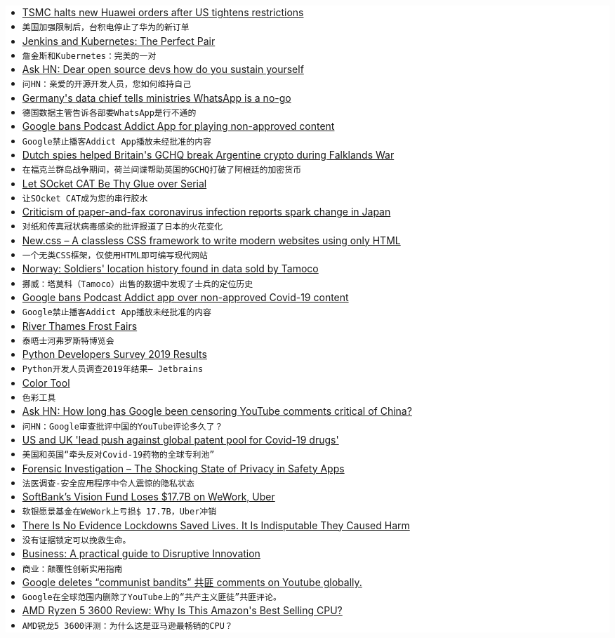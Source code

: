 - [TSMC halts new Huawei orders after US tightens restrictions](https://asia.nikkei.com/Spotlight/Huawei-crackdown/TSMC-halts-new-Huawei-orders-after-US-tightens-restrictions)
- `美国加强限制后，台积电停止了华为的新订单`
- [Jenkins and Kubernetes: The Perfect Pair](https://www.rookout.com/blog/jenkins-and-kubernetes-the-perfect-pair)
- `詹金斯和Kubernetes：完美的一对`
- [Ask HN: Dear open source devs how do you sustain yourself](item?id=23218943)
- `问HN：亲爱的开源开发人员，您如何维持自己`
- [Germany's data chief tells ministries WhatsApp is a no-go](https://www.dw.com/en/germanys-data-chief-tells-ministries-whatsapp-is-a-no-go/a-53474413)
- `德国数据主管告诉各部委WhatsApp是行不通的`
- [Google bans Podcast Addict App for playing non-approved content](https://apple.news/AxLEt--EwS1evgu9hwc3LAA)
- `Google禁止播客Addict App播放未经批准的内容`
- [Dutch spies helped Britain's GCHQ break Argentine crypto during Falklands War](https://www.theregister.co.uk/2020/05/18/maximator_euro_spy_alliance_falklands_war/)
- `在福克兰群岛战争期间，荷兰间谍帮助英国的GCHQ打破了阿根廷的加密货币`
- [Let SOcket CAT Be Thy Glue over Serial](https://bloggerbust.ca/post/let-socket-cat-be-thy-glue-over-serial/)
- `让SOcket CAT成为您的串行胶水`
- [Criticism of paper-and-fax coronavirus infection reports spark change in Japan](https://mainichi.jp/english/articles/20200502/p2a/00m/0na/022000c)
- `对纸和传真冠状病毒感染的批评报道了日本的火花变化`
- [New.css – A classless CSS framework to write modern websites using only HTML](https://github.com/xz/new.css)
- `一个无类CSS框架，仅使用HTML即可编写现代网站`
- [Norway: Soldiers' location history found in data sold by Tamoco](https://www.nrk.no/norge/xl/norske-offiserer-og-soldater-avslort-av-mobilen-1.14890424)
- `挪威：塔莫科（Tamoco）出售的数据中发现了士兵的定位历史`
- [Google bans Podcast Addict app over non-approved Covid-19 content](https://reclaimthenet.org/google-play-suspends-podcast-addict/)
- `Google禁止播客Addict App播放未经批准的内容`
- [River Thames Frost Fairs](https://en.wikipedia.org/wiki/River_Thames_frost_fairs)
- `泰晤士河弗罗斯特博览会`
- [Python Developers Survey 2019 Results](https://www.jetbrains.com/lp/python-developers-survey-2019/)
- `Python开发人员调查2019年结果– Jetbrains`
- [Color Tool](http://colorusage.arc.nasa.gov/ColorTool.php)
- `色彩工具`
- [Ask HN: How long has Google been censoring YouTube comments critical of China?](item?id=23221264)
- `问HN：Google审查批评中国的YouTube评论多久了？`
- [US and UK 'lead push against global patent pool for Covid-19 drugs'](https://www.theguardian.com/world/2020/may/17/us-and-uk-lead-push-against-global-patent-pool-for-covid-19-drugs)
- `美国和英国“牵头反对Covid-19药物的全球专利池”`
- [Forensic Investigation – The Shocking State of Privacy in Safety Apps](https://parachute.live/blog/forensic-investigation-the-shocking-state-of-privacy-in-safety-apps)
- `法医调查-安全应用程序中令人震惊的隐私状态`
- [SoftBank’s Vision Fund Loses $17.7B on WeWork, Uber](https://www.bloomberg.com/news/articles/2020-05-18/softbank-vision-fund-books-17-7-billion-loss-on-wework-uber)
- `软银愿景基金在WeWork上亏损$ 17.7B，Uber冲销`
- [There Is No Evidence Lockdowns Saved Lives. It Is Indisputable They Caused Harm](https://wmbriggs.com/post/30833/)
- `没有证据锁定可以挽救生命。`
- [Business: A practical guide to Disruptive Innovation](https://www.dangerfarms.com/blog/a-practical-guide-to-disruptive-innovation/)
- `商业：颠覆性创新实用指南`
- [Google deletes “communist bandits” 共匪 comments on Youtube globally.](https://support.google.com/youtube/thread/19190975?hl=en)
- `Google在全球范围内删除了YouTube上的“共产主义匪徒”共匪评论。`
- [AMD Ryzen 5 3600 Review: Why Is This Amazon's Best Selling CPU?](https://www.anandtech.com/show/15787/amd-ryzen-5-3600-review-amazons-best-selling-cpu)
- `AMD锐龙5 3600评测：为什么这是亚马逊最畅销的CPU？`